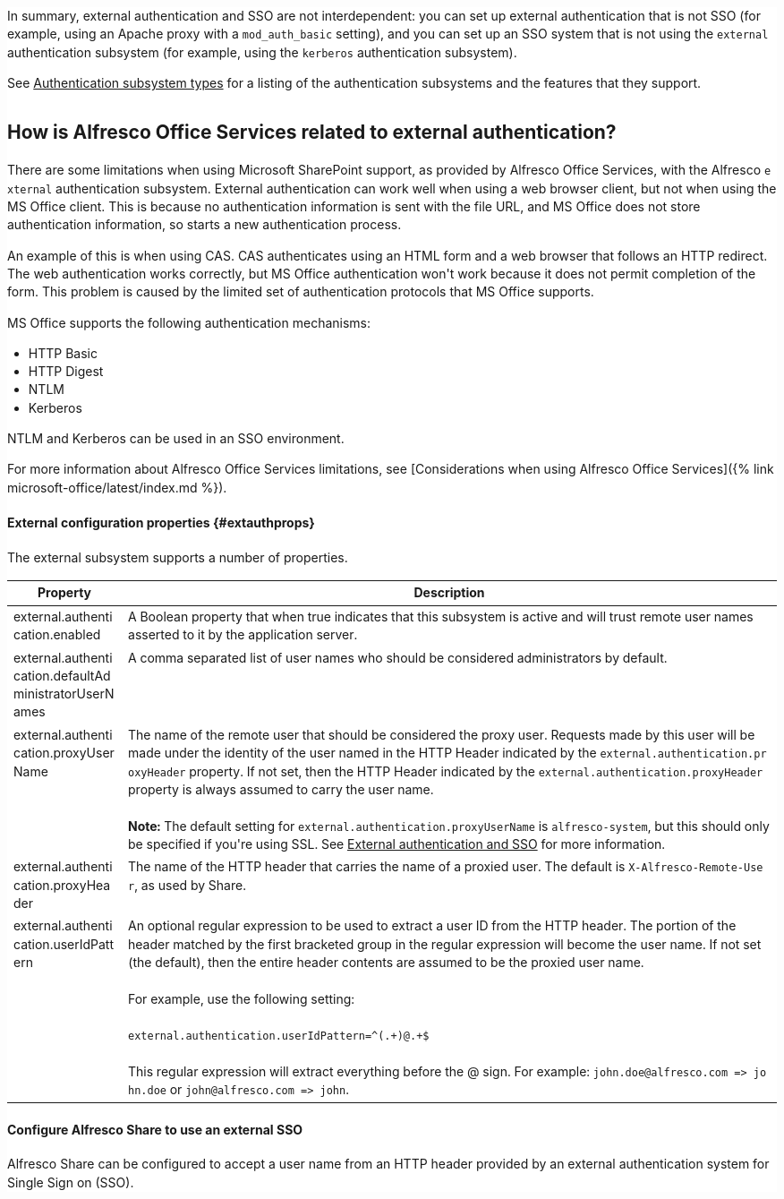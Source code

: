 In summary, external authentication and SSO are not interdependent: you can set up external authentication that is not SSO (for example, using an Apache proxy with a `mod_auth_basic` setting), and you can set up an SSO system that is not using the `external` authentication subsystem (for example, using the `kerberos` authentication subsystem).

See [Authentication subsystem types](#authsubsystypes) for a listing of the authentication subsystems and the features that they support.

## How is Alfresco Office Services related to external authentication?

There are some limitations when using Microsoft SharePoint support, as provided by Alfresco Office Services, with the Alfresco `external` authentication subsystem. External authentication can work well when using a web browser client, but not when using the MS Office client. This is because no authentication information is sent with the file URL, and MS Office does not store authentication information, so starts a new authentication process.

An example of this is when using CAS. CAS authenticates using an HTML form and a web browser that follows an HTTP redirect. The web authentication works correctly, but MS Office authentication won't work because it does not permit completion of the form. This problem is caused by the limited set of authentication protocols that MS Office supports.

MS Office supports the following authentication mechanisms:

* HTTP Basic
* HTTP Digest
* NTLM
* Kerberos

NTLM and Kerberos can be used in an SSO environment.

For more information about Alfresco Office Services limitations, see
[Considerations when using Alfresco Office Services]({% link microsoft-office/latest/index.md %}).

#### External configuration properties {#extauthprops}

The external subsystem supports a number of properties.

|Property|Description|
|--------|-----------|
|external.authentication.enabled|A Boolean property that when true indicates that this subsystem is active and will trust remote user names asserted to it by the application server. |
|external.authentication.defaultAdministratorUserNames|A comma separated list of user names who should be considered administrators by default. |
|external.authentication.proxyUserName|The name of the remote user that should be considered the proxy user. Requests made by this user will be made under the identity of the user named in the HTTP Header indicated by the `external.authentication.proxyHeader` property. If not set, then the HTTP Header indicated by the `external.authentication.proxyHeader` property is always assumed to carry the user name.<br><br>**Note:** The default setting for `external.authentication.proxyUserName` is `alfresco-system`, but this should only be specified if you're using SSL. See [External authentication and SSO](#extauthsso) for more information. |
|external.authentication.proxyHeader|The name of the HTTP header that carries the name of a proxied user. The default is `X-Alfresco-Remote-User`, as used by Share. |
|external.authentication.userIdPattern|An optional regular expression to be used to extract a user ID from the HTTP header. The portion of the header matched by the first bracketed group in the regular expression will become the user name. If not set (the default), then the entire header contents are assumed to be the proxied user name.<br><br>For example, use the following setting:<br><br>```external.authentication.userIdPattern=^(.+)@.+$```<br><br>This regular expression will extract everything before the @ sign. For example: `john.doe@alfresco.com => john.doe` or `john@alfresco.com => john`. |

#### Configure Alfresco Share to use an external SSO

Alfresco Share can be configured to accept a user name from an HTTP header provided by an external authentication system
for Single Sign on (SSO).
